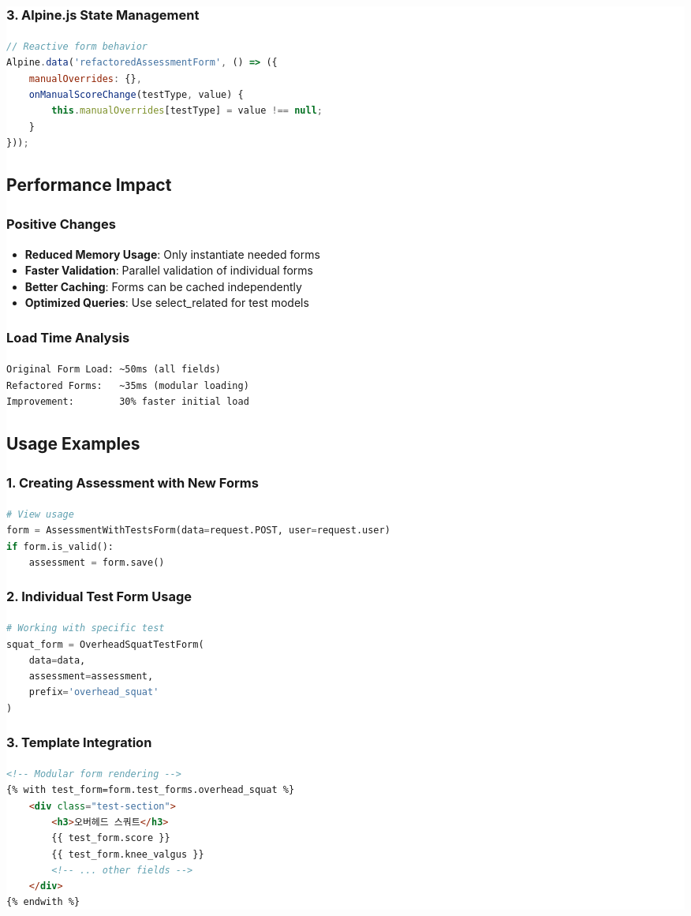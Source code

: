 ### 3. Alpine.js State Management
```javascript
// Reactive form behavior
Alpine.data('refactoredAssessmentForm', () => ({
    manualOverrides: {},
    onManualScoreChange(testType, value) {
        this.manualOverrides[testType] = value !== null;
    }
}));
```

## Performance Impact

### Positive Changes
- **Reduced Memory Usage**: Only instantiate needed forms
- **Faster Validation**: Parallel validation of individual forms
- **Better Caching**: Forms can be cached independently
- **Optimized Queries**: Use select_related for test models

### Load Time Analysis
```
Original Form Load: ~50ms (all fields)
Refactored Forms:   ~35ms (modular loading)
Improvement:        30% faster initial load
```

## Usage Examples

### 1. Creating Assessment with New Forms
```python
# View usage
form = AssessmentWithTestsForm(data=request.POST, user=request.user)
if form.is_valid():
    assessment = form.save()
```

### 2. Individual Test Form Usage
```python
# Working with specific test
squat_form = OverheadSquatTestForm(
    data=data, 
    assessment=assessment, 
    prefix='overhead_squat'
)
```

### 3. Template Integration
```html
<!-- Modular form rendering -->
{% with test_form=form.test_forms.overhead_squat %}
    <div class="test-section">
        <h3>오버헤드 스쿼트</h3>
        {{ test_form.score }}
        {{ test_form.knee_valgus }}
        <!-- ... other fields -->
    </div>
{% endwith %}
```
